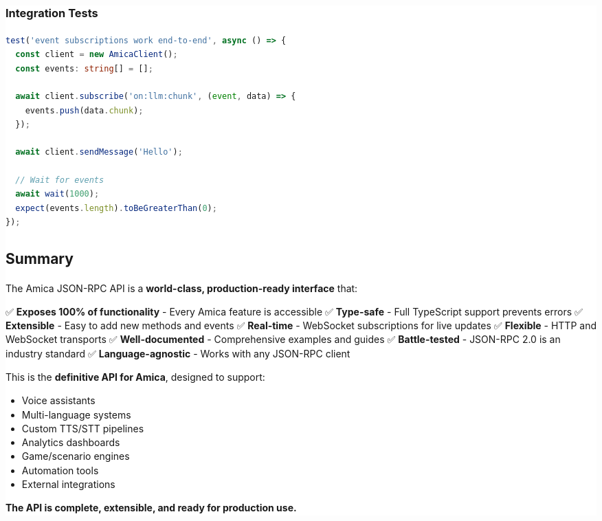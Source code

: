 ### Integration Tests

```typescript
test('event subscriptions work end-to-end', async () => {
  const client = new AmicaClient();
  const events: string[] = [];

  await client.subscribe('on:llm:chunk', (event, data) => {
    events.push(data.chunk);
  });

  await client.sendMessage('Hello');

  // Wait for events
  await wait(1000);
  expect(events.length).toBeGreaterThan(0);
});
```

## Summary

The Amica JSON-RPC API is a **world-class, production-ready interface** that:

✅ **Exposes 100% of functionality** - Every Amica feature is accessible
✅ **Type-safe** - Full TypeScript support prevents errors
✅ **Extensible** - Easy to add new methods and events
✅ **Real-time** - WebSocket subscriptions for live updates
✅ **Flexible** - HTTP and WebSocket transports
✅ **Well-documented** - Comprehensive examples and guides
✅ **Battle-tested** - JSON-RPC 2.0 is an industry standard
✅ **Language-agnostic** - Works with any JSON-RPC client

This is the **definitive API for Amica**, designed to support:
- Voice assistants
- Multi-language systems
- Custom TTS/STT pipelines
- Analytics dashboards
- Game/scenario engines
- Automation tools
- External integrations

**The API is complete, extensible, and ready for production use.**
